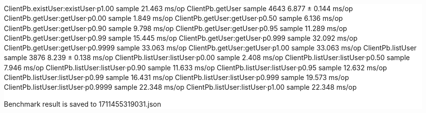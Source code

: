 ClientPb.existUser:existUser·p1.00      sample        21.463           ms/op
ClientPb.getUser                        sample  4643   6.877 ± 0.144   ms/op
ClientPb.getUser:getUser·p0.00          sample         1.849           ms/op
ClientPb.getUser:getUser·p0.50          sample         6.136           ms/op
ClientPb.getUser:getUser·p0.90          sample         9.798           ms/op
ClientPb.getUser:getUser·p0.95          sample        11.289           ms/op
ClientPb.getUser:getUser·p0.99          sample        15.445           ms/op
ClientPb.getUser:getUser·p0.999         sample        32.092           ms/op
ClientPb.getUser:getUser·p0.9999        sample        33.063           ms/op
ClientPb.getUser:getUser·p1.00          sample        33.063           ms/op
ClientPb.listUser                       sample  3876   8.239 ± 0.138   ms/op
ClientPb.listUser:listUser·p0.00        sample         2.408           ms/op
ClientPb.listUser:listUser·p0.50        sample         7.946           ms/op
ClientPb.listUser:listUser·p0.90        sample        11.633           ms/op
ClientPb.listUser:listUser·p0.95        sample        12.632           ms/op
ClientPb.listUser:listUser·p0.99        sample        16.431           ms/op
ClientPb.listUser:listUser·p0.999       sample        19.573           ms/op
ClientPb.listUser:listUser·p0.9999      sample        22.348           ms/op
ClientPb.listUser:listUser·p1.00        sample        22.348           ms/op

Benchmark result is saved to 1711455319031.json

